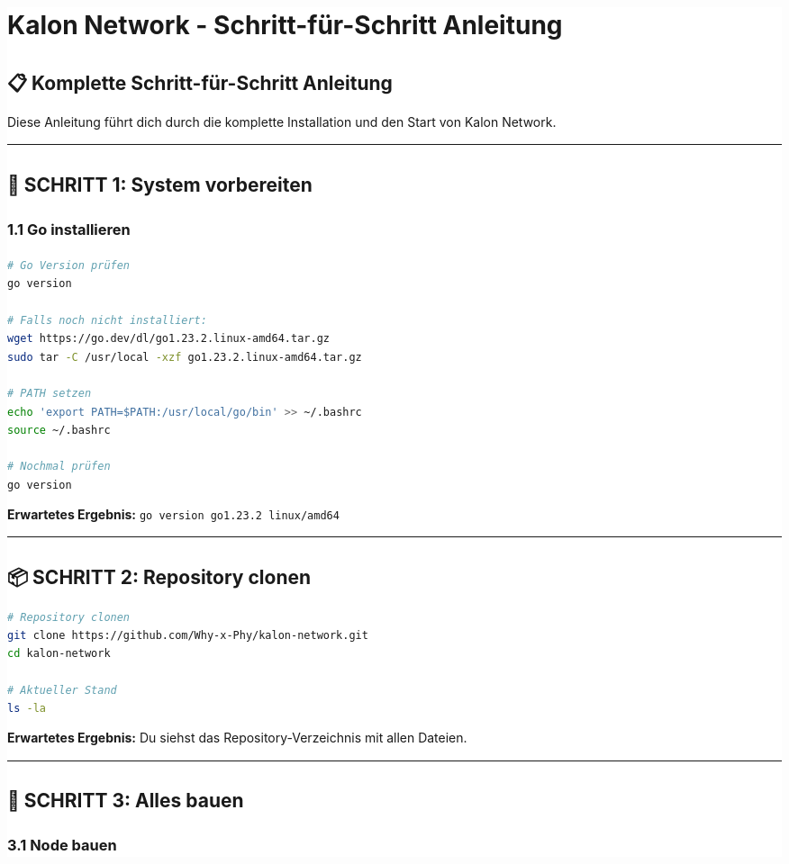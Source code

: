 # Kalon Network - Schritt-für-Schritt Anleitung

## 📋 Komplette Schritt-für-Schritt Anleitung

Diese Anleitung führt dich durch die komplette Installation und den Start von Kalon Network.

---

## 🎯 SCHRITT 1: System vorbereiten

### 1.1 Go installieren

```bash
# Go Version prüfen
go version

# Falls noch nicht installiert:
wget https://go.dev/dl/go1.23.2.linux-amd64.tar.gz
sudo tar -C /usr/local -xzf go1.23.2.linux-amd64.tar.gz

# PATH setzen
echo 'export PATH=$PATH:/usr/local/go/bin' >> ~/.bashrc
source ~/.bashrc

# Nochmal prüfen
go version
```

**Erwartetes Ergebnis:** `go version go1.23.2 linux/amd64`

---

## 📦 SCHRITT 2: Repository clonen

```bash
# Repository clonen
git clone https://github.com/Why-x-Phy/kalon-network.git
cd kalon-network

# Aktueller Stand
ls -la
```

**Erwartetes Ergebnis:** Du siehst das Repository-Verzeichnis mit allen Dateien.

---

## 🔨 SCHRITT 3: Alles bauen

### 3.1 Node bauen
